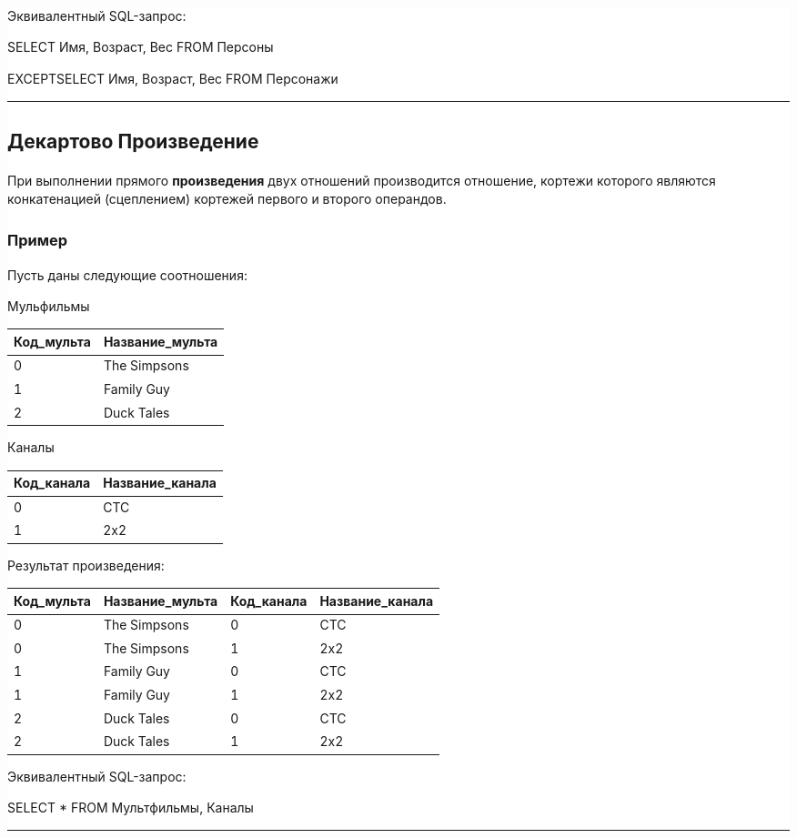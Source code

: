 Эквивалентный SQL-запрос:

SELECT Имя, Возраст, Вес FROM Персоны

EXCEPTSELECT Имя, Возраст, Вес FROM Персонажи

***

## **Декартово Произведение**

При выполнении прямого **произведения** двух отношений производится отношение, кортежи которого являются конкатенацией (сцеплением) кортежей первого и второго операндов.

### Пример

Пусть даны следующие соотношения:

Мульфильмы

| Код\_мульта | Название\_мульта |
| ----------- | ---------------- |
| 0           | The Simpsons     |
| 1           | Family Guy       |
| 2           | Duck Tales       |

Каналы

| Код\_канала | Название\_канала |
| ----------- | ---------------- |
| 0           | СТС              |
| 1           | 2х2              |

Результат произведения:

| Код\_мульта | Название\_мульта | Код\_канала | Название\_канала |
| ----------- | ---------------- | ----------- | ---------------- |
| 0           | The Simpsons     | 0           | СТС              |
| 0           | The Simpsons     | 1           | 2х2              |
| 1           | Family Guy       | 0           | СТС              |
| 1           | Family Guy       | 1           | 2х2              |
| 2           | Duck Tales       | 0           | СТС              |
| 2           | Duck Tales       | 1           | 2х2              |

Эквивалентный SQL-запрос:

SELECT \* FROM Мультфильмы, Каналы

***
